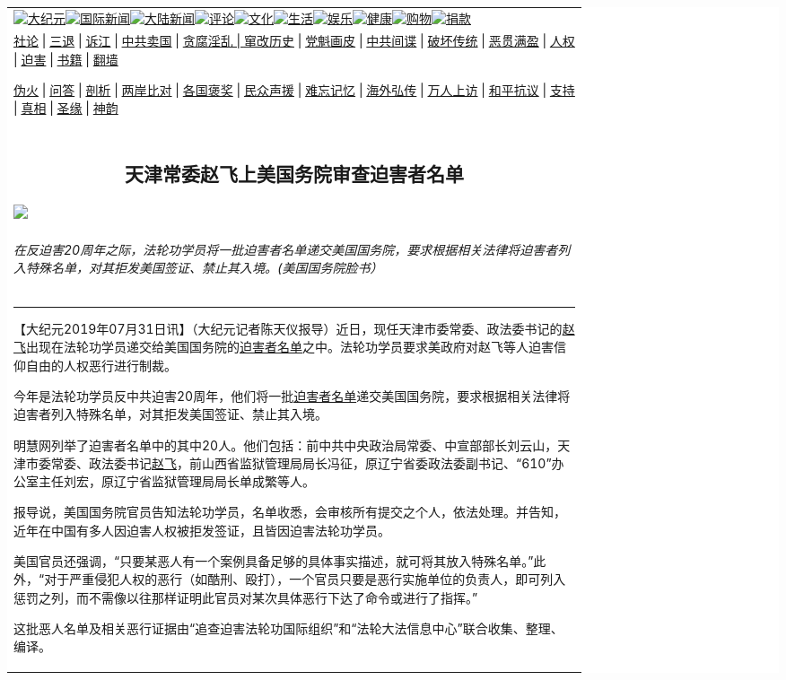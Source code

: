 <a name="1" id="1" target="_blank"></a><span id="1"></span>
<table border="0"><tr><td colspan="2" VALIGN=TOP><a href="https://github.com/asdfghy6/djy/blob/master/gb/nsc413.md#1"><img src="https://raw.githubusercontent.com/asdfghy6/1/master/t/djy/1.jpg" title="大纪元"></a><a href="https://github.com/asdfghy6/djy/blob/master/gb/n24hr.md#1"><img src="https://raw.githubusercontent.com/asdfghy6/1/master/t/djy/3.jpg" title="国际新闻"></a><a href="https://github.com/asdfghy6/djy/blob/master/gb/nsc413.md#1"><img src="https://raw.githubusercontent.com/asdfghy6/1/master/t/djy/4.jpg" title="大陆新闻"></a><a href="https://github.com/asdfghy6/djy/blob/master/gb/news392.md#1"><img src="https://raw.githubusercontent.com/asdfghy6/1/master/t/djy/5.jpg" title="评论"></a><a href="https://github.com/asdfghy6/djy/blob/master/gb/news2007.md#1"><img src="https://raw.githubusercontent.com/asdfghy6/1/master/t/djy/6.jpg" title="文化"></a><a href="https://github.com/asdfghy6/djy/blob/master/gb/news2008.md#1"><img src="https://raw.githubusercontent.com/asdfghy6/1/master/t/djy/7.jpg" title="生活"></a><a href="https://github.com/asdfghy6/djy/blob/master/gb/ncyule.md#1"><img src="https://raw.githubusercontent.com/asdfghy6/1/master/t/djy/8.jpg" title="娱乐"></a><a href="https://github.com/asdfghy6/djy/blob/master/gb/nsc1002.md#1"><img src="https://raw.githubusercontent.com/asdfghy6/1/master/t/djy/9.jpg" title="健康"><a href="https://www.youlucky.com"><img src="https://raw.githubusercontent.com/asdfghy6/1/master/t/djy/10.jpg" title="购物"></a><a href="https://www.supportepoch.org/donation?utm_medium=epochtimes&utm_source=referral&utm_campaign=donate_button_djyhomepage"><img src="https://raw.githubusercontent.com/asdfghy6/1/master/t/djy/12.jpg" title="捐款"></a></td></tr>
<tr><td colspan="2" VALIGN=TOP><a target="_blank" href="https://git.io/fjCRf">社论</a> | <a target="_blank" href="https://github.com/asdfghy6/djy/blob/master/gb/nf5657.md#1">三退</a> | <a target="_blank" href="https://github.com/asdfghy6/djy/blob/master/gb/nf6123.md#1">诉江</a> | <a target="_blank" href="https://github.com/asdfghy6/djy/blob/master/gb/nf1176117.md#1">中共卖国</a> | <a target="_blank" href="https://github.com/asdfghy6/djy/blob/master/gb/nf5773.md#1">贪腐淫乱 | <a target="_blank" href="https://github.com/asdfghy6/djy/blob/master/gb/nf1176115.md#1">窜改历史</a> | <a target="_blank" href="https://github.com/asdfghy6/djy/blob/master/gb/nf1176107.md#1">党魁画皮</a> | <a target="_blank" href="https://github.com/asdfghy6/djy/blob/master/gb/nf1320400.md#1">中共间谍</a> | <a target="_blank" href="https://github.com/asdfghy6/djy/blob/master/gb/nf1176114.md#1">破坏传统</a> | <a target="_blank" href="https://github.com/asdfghy6/djy/blob/master/gb/nf5287.md#1">恶贯满盈</a> | <a target="_blank" href="https://github.com/asdfghy6/djy/blob/master/gb/ncid278.md#1">人权</a> | <a target="_blank" href="https://github.com/asdfghy6/djy/blob/master/gb/nf1176111.md#1">迫害</a> | <a target="_blank" href="https://github.com/asdfghy6/djy/blob/master/gb/nf1235328.md#1">书籍</a> | <a target="_blank" href="https://github.com/asdfghy6/fq/blob/master/README.md?zsrh#1">翻墙</a></p><p><a target="_blank" href="https://github.com/asdfghy6/djy/blob/master/gb/nf5562.md#1">伪火</a> | <a target="_blank" href="https://github.com/asdfghy6/djy/blob/master/gb/nf4378.md#1">问答</a> | <a target="_blank" href="https://github.com/asdfghy6/djy/blob/master/gb/nf5792.md#1">剖析</a> | <a target="_blank" href="https://github.com/asdfghy6/djy/blob/master/gb/nf5735.md#1">两岸比对</a> | <a target="_blank" href="https://github.com/asdfghy6/djy/blob/master/gb/nf6119.md#1">各国褒奖</a> | <a target="_blank" href="https://github.com/asdfghy6/djy/blob/master/gb/nf6120.md#1">民众声援</a> | <a target="_blank" href="https://github.com/asdfghy6/djy/blob/master/gb/nf1188594.md#1">难忘记忆</a> | <a target="_blank" href="https://github.com/asdfghy6/djy/blob/master/gb/nf3180.md#1">海外弘传</a> | <a target="_blank" href="https://github.com/asdfghy6/djy/blob/master/gb/nf5410.md#1">万人上访</a> | <a target="_blank" href="https://github.com/asdfghy6/ntdtv/blob/master/gb/prog1530_1.md#1">和平抗议</a> | <a target="_blank" href="https://github.com/asdfghy6/djy/blob/master/gb/nf4386.md#1">支持</a> | <a target="_blank" href="https://github.com/asdfghy6/djy/blob/master/gb/nf4389.md#1">真相</a> | <a target="_blank" href="https://github.com/asdfghy6/djy/blob/master/gb/nf5790.md#1">圣缘</a> | <a target="_blank" href="https://github.com/asdfghy6/djy/blob/master/gb/nf4786.md#1">神韵</a></td></tr>
<tr><td VALIGN=TOP width="626"><h2 align=center>天津常委赵飞上美国务院审查迫害者名单</h2>
<img src="http://i.epochtimes.com/assets/uploads/2019/08/@1200x1200-600x400.jpg" />
<h6>在反迫害20周年之际，法轮功学员将一批迫害者名单递交美国国务院，要求根据相关法律将迫害者列入特殊名单，对其拒发美国签证、禁止其入境。(美国国务院脸书）
</h6>
<hr>
<p>【大纪元2019年07月31日讯】（大纪元记者陈天仪报导）近日，现任天津市委常委、政法委书记的<a href="https://github.com/asdfghy6/djy/blob/master/gb/tag/%E8%B5%B5%E9%A3%9E.md">赵飞</a>出现在法轮功学员递交给美国国务院的<a href="https://github.com/asdfghy6/djy/blob/master/gb/tag/%E8%BF%AB%E5%AE%B3%E8%80%85%E5%90%8D%E5%8D%95.md">迫害者名单</a>之中。法轮功学员要求美政府对赵飞等人迫害信仰自由的人权恶行进行制裁。</p>
<p class="p4"><span class="s1">今年是法轮功学员反中共迫害20周年，他们将一批<a href="https://github.com/asdfghy6/djy/blob/master/gb/tag/%E8%BF%AB%E5%AE%B3%E8%80%85%E5%90%8D%E5%8D%95.md">迫害者名单</a>递交美国国务院，要求根据相关法律将迫害者列入特殊名单，对其拒发美国签证、禁止其入境。</span></p>
<p class="p4"><span class="s1">明慧网列举了迫害者名单中的其中20人。他们包括：前中共中央政治局常委、中宣部部长刘云山，天津市委常委、政法委书记<a href="https://github.com/asdfghy6/djy/blob/master/gb/tag/%E8%B5%B5%E9%A3%9E.md">赵飞</a>，前山西省监狱管理局局长冯征，原辽宁省委政法委副书记、“610”办公室主任刘宏，原辽宁省监狱管理局局长单成繁等人。</span></p>
<p class="p4"><span class="s1">报导说，美国国务院官员告知法轮功学员，名单收悉，会审核所有提交之个人，依法处理。并告知，近年在中国有多人因迫害人权被拒发签证，且皆因迫害法轮功学员。</span></p>
<p class="p4"><span class="s1">美国官员还强调，“只要某恶人有一个案例具备足够的具体事实描述，就可将其放入特殊名单。”此外，“对于严重侵犯人权的恶行（如酷刑、殴打），一个官员只要是恶行实施单位的负责人，即可列入惩罚之列，而不需像以往那样证明此官员对某次具体恶行下达了命令或进行了指挥。”</span></p>
<p class="p4"><span class="s1">这批恶人名单及相关恶行证据由“追查迫害法轮功国际组织”和“法轮大法信息中心”联合收集、整理、编译。</span></p>